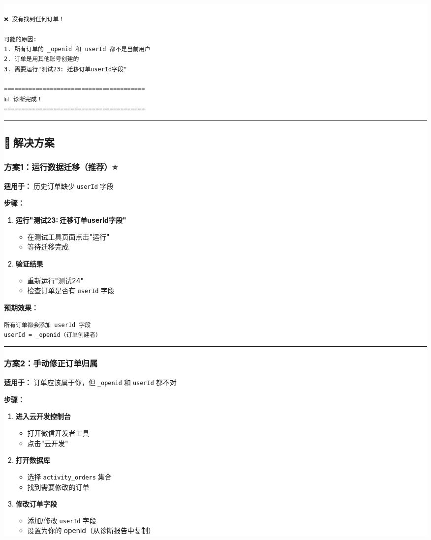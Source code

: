 ```

❌ 没有找到任何订单！

可能的原因:
1. 所有订单的 _openid 和 userId 都不是当前用户
2. 订单是用其他账号创建的
3. 需要运行"测试23: 迁移订单userId字段"

========================================
📊 诊断完成！
========================================
```

---

## 🔧 解决方案

### 方案1：运行数据迁移（推荐）⭐️

**适用于：** 历史订单缺少 `userId` 字段

**步骤：**

1. **运行"测试23: 迁移订单userId字段"**
   - 在测试工具页面点击"运行"
   - 等待迁移完成

2. **验证结果**
   - 重新运行"测试24"
   - 检查订单是否有 `userId` 字段

**预期效果：**
```
所有订单都会添加 userId 字段
userId = _openid（订单创建者）
```

---

### 方案2：手动修正订单归属

**适用于：** 订单应该属于你，但 `_openid` 和 `userId` 都不对

**步骤：**

1. **进入云开发控制台**
   - 打开微信开发者工具
   - 点击"云开发"

2. **打开数据库**
   - 选择 `activity_orders` 集合
   - 找到需要修改的订单

3. **修改订单字段**
   - 添加/修改 `userId` 字段
   - 设置为你的 openid（从诊断报告中复制）
